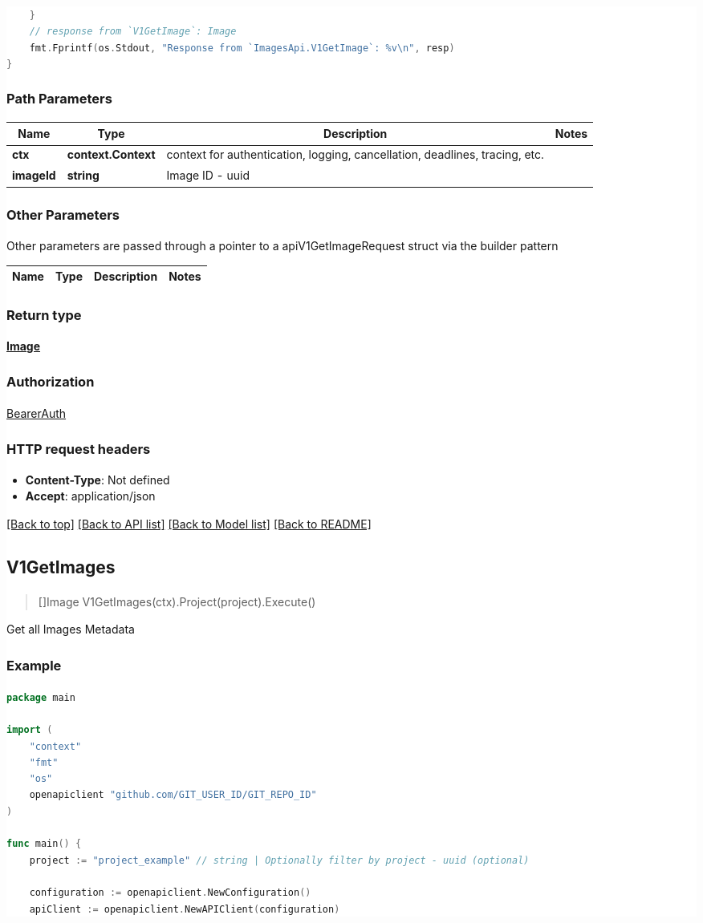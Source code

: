 ```go
    }
    // response from `V1GetImage`: Image
    fmt.Fprintf(os.Stdout, "Response from `ImagesApi.V1GetImage`: %v\n", resp)
}
```

### Path Parameters


Name | Type | Description  | Notes
------------- | ------------- | ------------- | -------------
**ctx** | **context.Context** | context for authentication, logging, cancellation, deadlines, tracing, etc.
**imageId** | **string** | Image ID - uuid | 

### Other Parameters

Other parameters are passed through a pointer to a apiV1GetImageRequest struct via the builder pattern


Name | Type | Description  | Notes
------------- | ------------- | ------------- | -------------


### Return type

[**Image**](Image.md)

### Authorization

[BearerAuth](../README.md#BearerAuth)

### HTTP request headers

- **Content-Type**: Not defined
- **Accept**: application/json

[[Back to top]](#) [[Back to API list]](../README.md#documentation-for-api-endpoints)
[[Back to Model list]](../README.md#documentation-for-models)
[[Back to README]](../README.md)


## V1GetImages

> []Image V1GetImages(ctx).Project(project).Execute()

Get all Images Metadata

### Example

```go
package main

import (
    "context"
    "fmt"
    "os"
    openapiclient "github.com/GIT_USER_ID/GIT_REPO_ID"
)

func main() {
    project := "project_example" // string | Optionally filter by project - uuid (optional)

    configuration := openapiclient.NewConfiguration()
    apiClient := openapiclient.NewAPIClient(configuration)
```